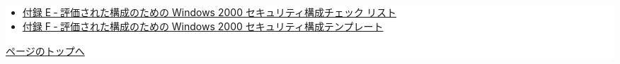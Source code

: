 -   [付録 E ‐ 評価された構成のための Windows 2000 セキュリティ構成チェック リスト](https://technet.microsoft.com/ja-jp/library/b1327283-7a58-409a-9554-59e4bbc01374(v=TechNet.10))  
-   [付録 F ‐ 評価された構成のための Windows 2000 セキュリティ構成テンプレート](https://technet.microsoft.com/ja-jp/library/8842dd66-853c-4c8f-bb69-ae750f139356(v=TechNet.10))
  
[](#mainsection)[ページのトップへ](#mainsection)
